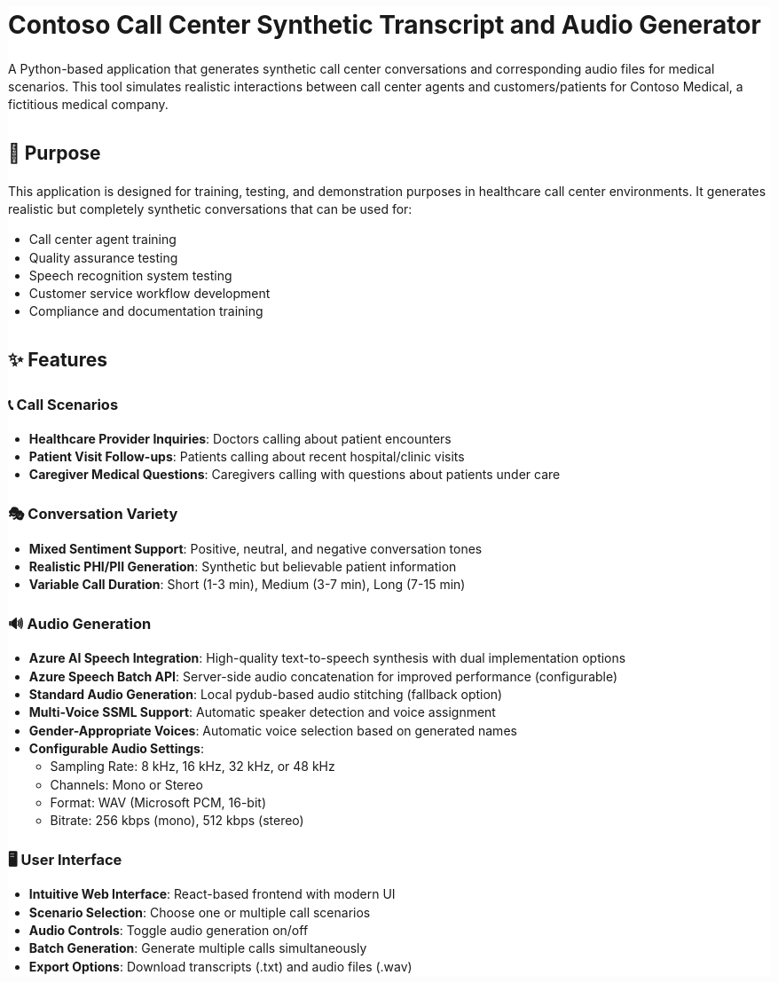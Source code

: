 # Contoso Call Center Synthetic Transcript and Audio Generator

A Python-based application that generates synthetic call center conversations and corresponding audio files for medical scenarios. This tool simulates realistic interactions between call center agents and customers/patients for Contoso Medical, a fictitious medical company.

## 🎯 Purpose

This application is designed for training, testing, and demonstration purposes in healthcare call center environments. It generates realistic but completely synthetic conversations that can be used for:

- Call center agent training
- Quality assurance testing
- Speech recognition system testing
- Customer service workflow development
- Compliance and documentation training

## ✨ Features

### 📞 Call Scenarios
- **Healthcare Provider Inquiries**: Doctors calling about patient encounters
- **Patient Visit Follow-ups**: Patients calling about recent hospital/clinic visits
- **Caregiver Medical Questions**: Caregivers calling with questions about patients under care

### 🎭 Conversation Variety
- **Mixed Sentiment Support**: Positive, neutral, and negative conversation tones
- **Realistic PHI/PII Generation**: Synthetic but believable patient information
- **Variable Call Duration**: Short (1-3 min), Medium (3-7 min), Long (7-15 min)

### 🔊 Audio Generation
- **Azure AI Speech Integration**: High-quality text-to-speech synthesis with dual implementation options
- **Azure Speech Batch API**: Server-side audio concatenation for improved performance (configurable)
- **Standard Audio Generation**: Local pydub-based audio stitching (fallback option)
- **Multi-Voice SSML Support**: Automatic speaker detection and voice assignment
- **Gender-Appropriate Voices**: Automatic voice selection based on generated names
- **Configurable Audio Settings**:
  - Sampling Rate: 8 kHz, 16 kHz, 32 kHz, or 48 kHz
  - Channels: Mono or Stereo
  - Format: WAV (Microsoft PCM, 16-bit)
  - Bitrate: 256 kbps (mono), 512 kbps (stereo)

### 🖥️ User Interface
- **Intuitive Web Interface**: React-based frontend with modern UI
- **Scenario Selection**: Choose one or multiple call scenarios
- **Audio Controls**: Toggle audio generation on/off
- **Batch Generation**: Generate multiple calls simultaneously
- **Export Options**: Download transcripts (.txt) and audio files (.wav)

